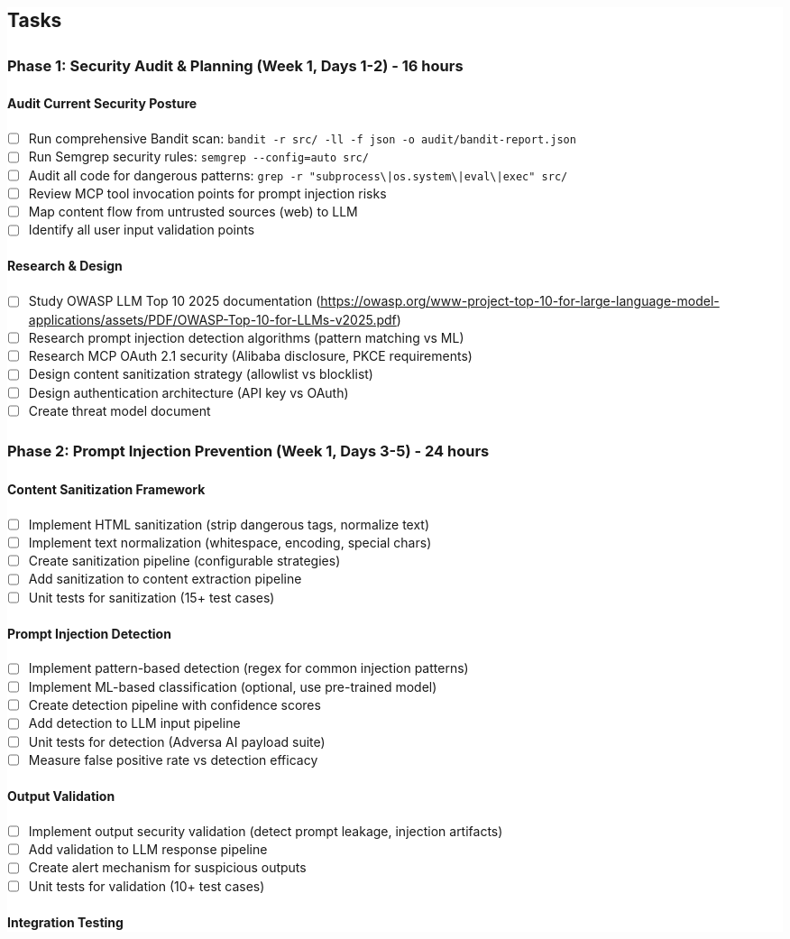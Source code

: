 
## Tasks

### Phase 1: Security Audit & Planning (Week 1, Days 1-2) - 16 hours

#### Audit Current Security Posture

- [ ] Run comprehensive Bandit scan: `bandit -r src/ -ll -f json -o audit/bandit-report.json`
- [ ] Run Semgrep security rules: `semgrep --config=auto src/`
- [ ] Audit all code for dangerous patterns: `grep -r "subprocess\|os.system\|eval\|exec" src/`
- [ ] Review MCP tool invocation points for prompt injection risks
- [ ] Map content flow from untrusted sources (web) to LLM
- [ ] Identify all user input validation points

#### Research & Design

- [ ] Study OWASP LLM Top 10 2025 documentation (https://owasp.org/www-project-top-10-for-large-language-model-applications/assets/PDF/OWASP-Top-10-for-LLMs-v2025.pdf)
- [ ] Research prompt injection detection algorithms (pattern matching vs ML)
- [ ] Research MCP OAuth 2.1 security (Alibaba disclosure, PKCE requirements)
- [ ] Design content sanitization strategy (allowlist vs blocklist)
- [ ] Design authentication architecture (API key vs OAuth)
- [ ] Create threat model document

### Phase 2: Prompt Injection Prevention (Week 1, Days 3-5) - 24 hours

#### Content Sanitization Framework

- [ ] Implement HTML sanitization (strip dangerous tags, normalize text)
- [ ] Implement text normalization (whitespace, encoding, special chars)
- [ ] Create sanitization pipeline (configurable strategies)
- [ ] Add sanitization to content extraction pipeline
- [ ] Unit tests for sanitization (15+ test cases)

#### Prompt Injection Detection

- [ ] Implement pattern-based detection (regex for common injection patterns)
- [ ] Implement ML-based classification (optional, use pre-trained model)
- [ ] Create detection pipeline with confidence scores
- [ ] Add detection to LLM input pipeline
- [ ] Unit tests for detection (Adversa AI payload suite)
- [ ] Measure false positive rate vs detection efficacy

#### Output Validation

- [ ] Implement output security validation (detect prompt leakage, injection artifacts)
- [ ] Add validation to LLM response pipeline
- [ ] Create alert mechanism for suspicious outputs
- [ ] Unit tests for validation (10+ test cases)

#### Integration Testing
